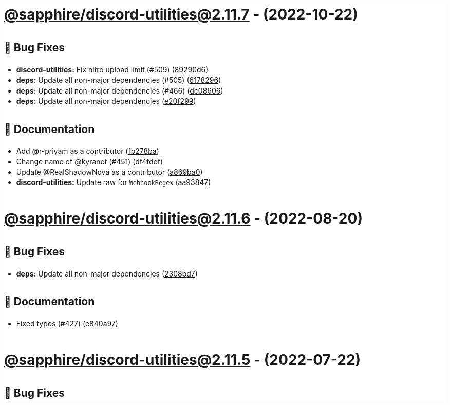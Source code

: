 # [@sapphire/discord-utilities@2.11.7](https://github.com/sapphiredev/utilities/compare/@sapphire/discord-utilities@2.11.6...@sapphire/discord-utilities@2.11.7) - (2022-10-22)

## 🐛 Bug Fixes

- **discord-utilities:** Fix nitro upload limit (#509) ([89290d6](https://github.com/sapphiredev/utilities/commit/89290d6012974ee340f8c6f9af93db8a9962d38c))
- **deps:** Update all non-major dependencies (#505) ([6178296](https://github.com/sapphiredev/utilities/commit/617829649e1e4deeee02b14533b5377cd5bc1fb3))
- **deps:** Update all non-major dependencies (#466) ([dc08606](https://github.com/sapphiredev/utilities/commit/dc08606a97154e47c65536123ac5f8b1262f7bd2))
- **deps:** Update all non-major dependencies ([e20f299](https://github.com/sapphiredev/utilities/commit/e20f29906e83cee000aaba9c6827e3bec5173d28))

## 📝 Documentation

- Add @r-priyam as a contributor ([fb278ba](https://github.com/sapphiredev/utilities/commit/fb278bacf627ec6fc88752eafeb12df5f3177a2c))
- Change name of @kyranet (#451) ([df4fdef](https://github.com/sapphiredev/utilities/commit/df4fdefce18659975a4ebc224723638507d02d35))
- Update @RealShadowNova as a contributor ([a869ba0](https://github.com/sapphiredev/utilities/commit/a869ba0abfad041610b9115187d426aebe671af6))
- **discord-utilities:** Update raw for `WebhookRegex` ([aa93847](https://github.com/sapphiredev/utilities/commit/aa93847dc67193e3b827db91560190b6e43b9df0))

# [@sapphire/discord-utilities@2.11.6](https://github.com/sapphiredev/utilities/compare/@sapphire/discord-utilities@2.11.5...@sapphire/discord-utilities@2.11.6) - (2022-08-20)

## 🐛 Bug Fixes

- **deps:** Update all non-major dependencies ([2308bd7](https://github.com/sapphiredev/utilities/commit/2308bd74356b6b2e0c12995b25f4d8ade4803fe9))

## 📝 Documentation

- Fixed typos (#427) ([e840a97](https://github.com/sapphiredev/utilities/commit/e840a9795583b59ee3da9ffe0d325e0a3cfa0c14))

# [@sapphire/discord-utilities@2.11.5](https://github.com/sapphiredev/utilities/compare/@sapphire/discord-utilities@2.11.4...@sapphire/discord-utilities@2.11.5) - (2022-07-22)

## 🐛 Bug Fixes
